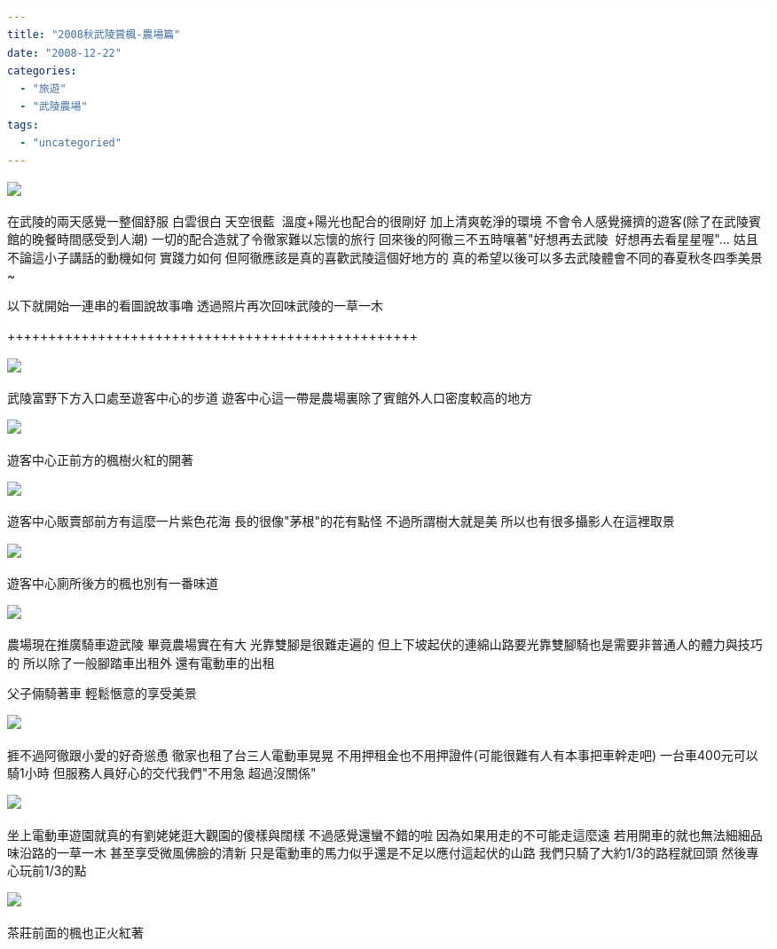 ```yaml
---
title: "2008秋武陵賞楓-農場篇"
date: "2008-12-22"
categories: 
  - "旅遊"
  - "武陵農場"
tags: 
  - "uncategoried"
---
```


![](images/3062726248_6e1ae9ceb0.jpg)

在武陵的兩天感覺一整個舒服 白雲很白 天空很藍  溫度+陽光也配合的很剛好 加上清爽乾淨的環境 不會令人感覺擁擠的遊客(除了在武陵賓館的晚餐時間感受到人潮) 一切的配合造就了令徹家難以忘懷的旅行 回來後的阿徹三不五時嚷著"好想再去武陵  好想再去看星星喔"... 姑且不論這小子講話的動機如何 實踐力如何 但阿徹應該是真的喜歡武陵這個好地方的 真的希望以後可以多去武陵體會不同的春夏秋冬四季美景~

以下就開始一連串的看圖說故事嚕 透過照片再次回味武陵的一草一木

++++++++++++++++++++++++++++++++++++++++++++++++++

![](images/3059597277_daf6df9434.jpg)

武陵富野下方入口處至遊客中心的步道 遊客中心這一帶是農場裏除了賓館外人口密度較高的地方

![](images/3059597471_4cb436e695.jpg)

遊客中心正前方的楓樹火紅的開著

![](images/3059597103_892da1e16d.jpg)

遊客中心販賣部前方有這麼一片紫色花海 長的很像"茅根"的花有點怪 不過所謂樹大就是美 所以也有很多攝影人在這裡取景

![](images/3059596777_0fd93ca437.jpg)

遊客中心廁所後方的楓也別有一番味道

![](images/3059596635_6563e13524.jpg)

農場現在推廣騎車遊武陵 畢竟農場實在有大 光靠雙腳是很難走遍的 但上下坡起伏的連綿山路要光靠雙腳騎也是需要非普通人的體力與技巧的 所以除了一般腳踏車出租外 還有電動車的出租

父子倆騎著車 輕鬆愜意的享受美景

![](images/3060434334_7faa5ca3bb.jpg)

捱不過阿徹跟小愛的好奇慫恿 徹家也租了台三人電動車晃晃 不用押租金也不用押證件(可能很難有人有本事把車幹走吧) 一台車400元可以騎1小時 但服務人員好心的交代我們"不用急 超過沒關係"

![](images/3059596029_23f1eef764.jpg)

坐上電動車遊園就真的有劉姥姥逛大觀園的傻樣與闊樣 不過感覺還蠻不錯的啦 因為如果用走的不可能走這麼遠 若用開車的就也無法細細品味沿路的一草一木 甚至享受微風佛臉的清新 只是電動車的馬力似乎還是不足以應付這起伏的山路 我們只騎了大約1/3的路程就回頭 然後專心玩前1/3的點

![](images/3059596113_dc9710b170.jpg)

茶莊前面的楓也正火紅著
